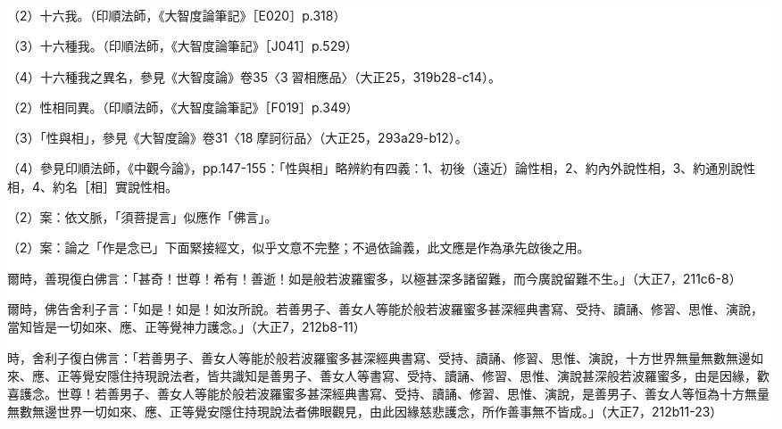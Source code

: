 （2）十六我。（印順法師，《大智度論筆記》［E020］p.318）

（3）十六種我。（印順法師，《大智度論筆記》［J041］p.529）

（4）十六種我之異名，參見《大智度論》卷35〈3
習相應品〉（大正25，319b28-c14）。

[^34]: 破＋（壞）【聖】。（大正25，528d，n.13）

[^35]: 〔相故〕－【聖乙】。（大正25，528d，n.15）

[^36]: 〔不可思議〕－【聖乙】，（亦）＋不【宋】【宮】。（大正25，528d，n.16）

[^37]: 〔亦〕－【宋】【宮】。（大正25，528d，n.17）

[^38]: （以）＋是【聖】。（大正25，528d，n.19）

[^39]: 《正觀》（6），p.176：「餘品中說有新發意者亦能信深般若波羅蜜」，參見《摩訶般若波羅蜜經》卷11〈39
隨喜迴向品〉（大正8，98b15-c29）、卷11〈41
信毀品〉（大正8，304b17-27）；《放光般若經》卷8〈40
勸助品〉（大正8，58a5-c1）、卷9〈42 泥犁品〉（大正8，62c21-28）。

[^40]: 若短若長＝若長若梪【聖】【聖乙】【石】。（大正25，528d，n.23）

[^41]: 以言＝言以【聖】。（大正25，528d，n.24）

[^42]: （1）性與相：一云無別；一云小別──性是內體，相是外可識。近為性，遠為相［性相不必一貫］。（印順法師，《大智度論筆記》［A013］p.24）

（2）性相同異。（印順法師，《大智度論筆記》［F019］p.349）

（3）「性與相」，參見《大智度論》卷31〈18
摩訶衍品〉（大正25，293a29-b12）。

（4）參見印順法師，《中觀今論》，pp.147-155：「性與相」略辨約有四義：1、初後（遠近）論性相，2、約內外說性相，3、約通別說性相，4、約名［相］實說性相。

[^43]: 不可思議性：即畢竟空。（印順法師，《大智度論筆記》［E008］p.300）

[^44]: （1）《大智度論》卷67〈45
歎信行品〉：「須菩提！色不可思議，受、想、行、識不可思議，乃至一切種智不可思議。如是，須菩提！是名菩薩摩訶薩久行六波羅蜜，種善根，多親近供養諸佛，與善知識相隨。」（大正25，527c19-22）

（2）案：依文脈，「須菩提言」似應作「佛言」。

[^45]: 《正觀》（6），p.176：「色等甚深相」，參見《摩訶般若波羅蜜經》卷13〈45
聞持品〉（大正8，314b9-c6）；《放光般若經》卷10〈46
真知識品〉（大正8，69c17-70a7）；《大智度論》卷66〈45
歎信行品〉（大正25，523c5-25）。

[^46]: 寶＋（聚）【明】。（大正25，528d，n.27）

[^47]: 邪＝取【聖】，＝耶【聖乙】。（大正25，528d，n.31）

[^48]: 〔後世樂〕－【宋】【元】【明】【宮】。（大正25，528d，n.29）

[^49]: 〔空〕－【聖】。（大正25，528d，n.30）

[^50]: 邪＝耶【聖】【聖乙】。（大正25，528d，n.31）

[^51]: 留難：無端阻留，故意刁難。（《漢語大詞典》（七），p.1333）

[^52]: （1）印順法師，《大智度論》（標點本）（四），p.2488旁註：「『爾時』下，百一十九字，應移至後段論文之前。」

（2）案：論之「作是念已」下面緊接經文，似乎文意不完整；不過依論義，此文應是作為承先啟後之用。

[^53]: （白佛）＋言【聖】。（大正25，528d，n.32）

[^54]: （深）＋般若【聖】。（大正25，528d，n.33）

[^55]: 《大般若波羅蜜多經》卷439〈43 東北方品〉：

爾時，善現復白佛言：「甚奇！世尊！希有！善逝！如是般若波羅蜜多，以極甚深多諸留難，而今廣說留難不生。」（大正7，211c6-8）

[^56]: 行般若有種種名，詳見《大智度論》卷42〈9
集散品〉（大正25，366b20-b25）。

[^57]: 當＋（應）【聖乙】【石】。（大正25，528d，n.34）

[^58]: 世界＝國土【聖】【聖乙】【石】。（大正25，529d，n.1）

[^59]: 《大般若波羅蜜多經》卷439〈43
東北方品〉：「又，舍利子！亦是十方一切世界諸佛神力，令彼惡魔不能留難諸菩薩摩訶薩書寫、受持、讀誦、修習、思惟、廣說如是般若波羅蜜多甚深經典。又，舍利子！一切如來、應、正等覺皆共護念修行般若波羅蜜多諸菩薩故，令彼惡魔不能留難住菩薩乘諸善男子、善女人等，令不書寫、受持、讀誦、修習、思惟、廣為他說如是般若波羅蜜多甚深經典。」（大正7，212a11-19）

[^60]: 爾＝念【聖】【石】。（大正25，529d，n.2）

[^61]: 《大般若波羅蜜多經》卷439〈43
東北方品〉：「舍利子！若菩薩摩訶薩能於般若波羅蜜多甚深經典書寫、受持、讀誦、修習、思惟、廣說，法爾應為十方世界無量無數無邊如來、應、正等覺安隱住持現說法者之所護念，若蒙諸佛所護念者，法爾惡魔不能留難。」（大正7，212a21-26）

[^62]: 亦是＝是人亦【聖】【聖乙】【石】。（大正25，529d，n.3）

[^63]: 《大般若波羅蜜多經》卷439〈43 東北方品〉：

爾時，佛告舍利子言：「如是！如是！如汝所說。若善男子、善女人等能於般若波羅蜜多甚深經典書寫、受持、讀誦、修習、思惟、演說，當知皆是一切如來、應、正等覺神力護念。」（大正7，212b8-11）

[^64]: 《大般若波羅蜜多經》卷439〈43 東北方品〉：

時，舍利子復白佛言：「若善男子、善女人等能於般若波羅蜜多甚深經典書寫、受持、讀誦、修習、思惟、演說，十方世界無量無數無邊如來、應、正等覺安隱住持現說法者，皆共識知是善男子、善女人等書寫、受持、讀誦、修習、思惟、演說甚深般若波羅蜜多，由是因緣，歡喜護念。世尊！若善男子、善女人等能於般若波羅蜜多甚深經典書寫、受持、讀誦、修習、思惟、演說，是善男子、善女人等恒為十方無量無數無邊世界一切如來、應、正等覺安隱住持現說法者佛眼觀見，由此因緣慈悲護念，所作善事無不皆成。」（大正7，212b11-23）

[^65]: 《大般若波羅蜜多經》卷439〈43 東北方品〉：


[^1]: （大智度論釋歎信行品第四十五之餘卷六十七）十九字＝（大智度論卷第六十七釋第四十五品下）十六字【宋】【宮】【元】，（大智度論卷第六十七釋聞持品第四十五之下）十九字【明】，（大智度經論釋第四十四品下六十七）十五字【聖】，〔大智......七〕十九字－【聖乙】。（大正25，527d，n.10）
[^2]: 《大般若波羅蜜多經》卷438〈43 東北方品〉：
[^3]: 〔亦〕－【宋】【元】【明】【宮】【聖】。（大正25，527d，n.13）
[^4]: （是）＋無【聖】。（大正25，527d，n.16）
[^5]: 不＝無【宋】【元】【明】【宮】【聖】。（大正25，527d，n.17）
[^6]: 壽＋（命）【元】【明】。（大正25，527d，n.18）
[^7]: 〔故〕－【宋】【元】【明】【宮】。（大正25，527d，n.19）
[^8]: 《大般若波羅蜜多經》卷438〈43
[^9]: 〔世尊〕－【聖】。（大正25，527d，n.20）
[^10]: 《大般若波羅蜜多經》卷438〈43 東北方品〉：
[^11]: 〔是〕－【宋】【元】【明】【宮】。（大正25，527d，n.22）
[^12]: （1）《大般若波羅蜜多經》卷438〈43 東北方品〉：
[^13]: 〔具足......深〕十七字－【聖】。（大正25，527d，n.23）
[^14]: （1）觀＝親【宮】【聖】【聖乙】。（大正25，527d，n.24）
[^15]: 參見《摩訶般若波羅蜜經》卷11〈39
[^16]: 《大般若波羅蜜多經》〈43 東北方品〉卷439：
[^17]: 《大般若波羅蜜多經》卷439〈43 東北方品〉：
[^18]: （大）＋珍【聖】。（大正25，527d，n.25）
[^19]: 〔有〕－【宋】【元】【明】【宮】【石】，有＝四【聖乙】。（大正25，527d，n.26）
[^20]: 《大智度論》卷66〈45 歎信行品〉（大正25，525c11-526a16）。
[^21]: 明註曰「貪」，南藏作「食」。（大正25，528d，n.3）
[^22]: 《正觀》（6），p.176：參見《大智度論》卷64〈43
[^23]: 《正觀》（6），p.293，n.158：「修般若具足相」，是指《大智度論》卷67〈45
[^24]: 是＋（悉）【元】【明】【聖】【聖乙】【石】。（大正25，528d，n.5）
[^25]: （1）畢竟空，參見《大智度論》卷31〈1
[^26]: 悉皆＝皆悉【聖】。（大正25，528d，n.6）
[^27]: 悉皆是法。（印順法師，《大智度論筆記》［E014］p.309）
[^28]: 合＝令【聖乙】。（大正25，528d，n.7）
[^29]: 〔見〕－【宋】【宮】。（大正25，528d，n.9）
[^30]: 分別諸法是邪見。（印順法師，《大智度論筆記》［E020］p.318）
[^31]: 八＝六【宋】【宮】【聖】。（大正25，528d，n.10）
[^32]: （無）＋故【聖】。（大正25，528d，n.11）
[^33]: （1）我：十六我解說。（印順法師，《大智度論筆記》［C007］p.194）
[^66]: 《大品經義疏》卷8：「『舍利弗！是中求菩薩前道者』下，第二明行般若有果報。良由佛力，令難不能難故，受持供養得果報也。又二：初、明行般若故得大果報，二、明般若隨方利益。」（卍新續藏24，293b7-9）
[^67]: 〔若〕－【聖乙】。（大正25，529d，n.4）
[^68]: 《大般若波羅蜜多經》卷439〈43
[^69]: 瓔珞＝纓絡【宮】。（大正25，529d，n.5）
[^70]: 《大般若波羅蜜多經》卷439〈43
[^71]: 〔是善男子善女人〕－【聖】。（大正25，529d，n.6）
[^72]: 《大般若波羅蜜多經》卷439〈43
[^73]: 《大般若波羅蜜多經》卷439〈43
[^74]: 〔以是〕－【宋】【宮】，〔以〕－【聖乙】【石】。（大正25，529d，n.7）
[^75]: 《大般若波羅蜜多經》卷439〈43
[^76]: 黨：5.猶類。《禮記‧仲尼燕居》："辨說得其黨。"鄭玄
[^77]: （1） ┌上　光讚 ┌光讚
[^78]: 〔書〕－【聖乙】。（大正25，529d，n.9）
[^79]: 勤＝進【聖乙】。（大正25，529d，n.11）
[^80]: 廢＝疑【宮】，＝癈【聖乙】。（大正25，529d，n.12）
[^81]: 〔難〕－【聖】。（大正25，529d，n.13）
[^82]: 參見《大智度論》卷68〈46
[^83]: 〔身〕－【宋】【元】【明】【宮】＊。（大正25，529d，n.17）
[^84]: 說＋（法）【聖】。（大正25，529d，n.19）
[^85]: 大＋（因緣常）【宋】【元】【明】【宮】【石】。（大正25，529d，n.22）
[^86]: 意＝心【聖乙】【石】。（大正25，530d，n.1）
[^87]: 得＝可【聖乙】【石】。（大正25，530d，n.3）
[^88]: 〔欲〕－【宋】【元】【明】【宮】。（大正25，530d，n.4）
[^89]: 〔以〕－【聖乙】。（大正25，530d，n.5）
[^90]: 難＋（得）【聖乙】【石】。（大正25，530d，n.6）
[^91]: ┌佛眼所攝
[^92]: （不）＋見【聖乙】。（大正25，530d，n.8）
[^93]: 〔見〕－【聖】。（大正25，530d，n.9）。
[^94]: 眾生有實義。（印順法師，《大智度論筆記》［E020］p.318）
[^95]: （1）《大智度論》卷7〈1 序品〉：
[^96]: 〔心〕－【宋】【元】【明】【宮】【聖】。（大正25，530d，n.11）
[^97]: 知過未。（印順法師，《大智度論筆記》［E020］p.318）
[^98]: 三世不離。（印順法師，《大智度論筆記》［E009］p.302）
[^99]: 應不＝不應【宋】【元】【明】【宮】【聖】【聖乙】【石】。（大正25，530d，n.12）
[^100]: 念＝命【明】。（大正25，530d，n.14）
[^101]: （般）＋若【聖】。（大正25，530d，n.17）
[^102]: 讀經＝經讀【聖】。（大正25，530d，n.18）
[^103]: 地理：北方末後人生於邊地，惡世，三毒熾盛，刀兵劫中，賢聖稀少，......若讀經便能信樂供養。（印順法師，《大智度論筆記》［H028］p.422）
[^104]: 參見《大智度論》卷9（大正25，123a16-129b16）、卷10（129b13-16）、卷30（279a12-19）。
[^105]: 供養故＝故供養【聖】【石】。（大正25，530d，n.19）
[^106]: （1）呰＝訾【聖】。（大正25，530d，n.20）
[^107]: 不＝有【聖】。（大正25，530d，n.21）
[^108]: 念＝今【聖】。（大正25，530d，n.22）
[^109]: 卷第六十七終【石】，報＋（大智度經論卷六十七）【石】。（大正25，530d，n.23）
[^110]: 卷第六十八首【石】，（大智度經論卷六十八覺魔品）＋經【石】。（大正25，530d，n.24）
[^111]: 《大品經義疏》卷8：「『舍利弗！當兩^※^方』下，第二、明隨方利益，為二：第一、明三方利益，第二、明稱歎釋疑。」（卍新續藏24，293b11-12）
[^112]: 〔國土〕－【宋】【元】【明】【宮】【聖】【聖乙】【石】。（大正25，530d，n.25）
[^113]: （1）《正觀》（6），p.228，n.4：
[^114]: 《大般若波羅蜜多經》卷439〈43
[^115]: （無有......子）十四字＝（易服如漫陀子）六字【聖】。（大正25，530d，n.29）
[^116]: 〔持〕－【宋】【元】【明】【宮】。（大正25，530d，n.30）
[^117]: （深）＋般若【元】【明】。（大正25，530d，n.31）
[^118]: 《大般若波羅蜜多經》卷439〈43
[^119]: 受持＝持受【宋】【元】【明】【宮】。（大正25，531d，n.3）
[^120]: 〔諸〕－【宋】【元】【明】【宮】【聖乙】。（大正25，531d，n.4）
[^121]: 《大品經義疏》卷8：「佛答二：初、明悟無所得者，非多行有所得般若也。即二、能信無所得，必有深行願。此為二：第一、明信無所得人修行及得果，二、明信無所得，發誓願得果報。」（卍新續藏24，293c10-13）
[^122]: 〔善男子善女人〕－【宋】【元】【明】【宮】【聖】。（大正25，531d，n.5）
[^123]: （不厭）＋不【聖乙】【石】。（大正25，531d，n.6）
[^124]: 純厚＝淳熟【元】【明】【聖】【聖乙】【石】。（大正25，531d，n.7）
[^125]: 《大般若波羅蜜多經》卷439〈43
[^126]: 《大般若波羅蜜多經》卷439〈43
[^127]: 《大般若波羅蜜多經》卷439〈43
[^128]: 大得＝得大【聖】。（大正25，531d，n.9）
[^129]: 《大般若波羅蜜多經》卷440〈43
[^130]: （1）［唐］智嚴述，《大方廣佛華嚴經搜玄分齊通智方軌》卷3：「東方歲星，南方瑩或，西方太白，北方辰星，中有鎮星，以為五星。」（大正35，60b2-4）
[^131]: 參見《大方等大集經》卷41〈日藏分‧星宿品8〉（大正13，274c9-275c23）；唐‧澄觀述《大方廣佛華嚴經隨疏演義鈔》卷63（大正36，509c18-510a8）；印順法師，《華雨集》（第二冊），pp.318-319。
[^132]: （應）＋遍【宋】【元】【明】【宮】【聖】【聖乙】。（大正25，531d，n.11）
[^133]: 地理：從西方至北方，二方眾生好供養書讀乃至修行。（印順法師，《大智度論筆記》［H028］p.422）
[^134]: 地理：佛出東方，於中說般若波羅蜜。......從東方至南方......從南方至西方......從西方至北方。（印順法師，《大智度論筆記》［H028］p.422）
[^135]: 〔所〕－【宋】【元】【明】【宮】【聖】。（大正25，531d，n.14）
[^136]: （1）參見《大智度論》卷67〈45 歎信行品〉（大正25，530c1-7）。
[^137]: 〔深〕－【聖乙】【石】。（大正25，531d，n.20）
[^138]: 〔波羅蜜〕－【宋】【元】【明】【宮】。（大正25，531d，n.21）
[^139]: 淳熟＝厚【聖】。（大正25，531d，n.22）
[^140]: 主＝王【元】【明】。（大正25，531d，n.27）
[^141]: 〔即〕－【宋】【元】【明】【宮】【聖】。（大正25，531d，n.28）
[^142]: 〔大〕－【宋】【元】【明】【宮】【聖】【聖乙】。（大正25，531d，n.30）
[^143]: 住＝生【明】。（大正25，532d，n.1）
[^144]: 福德＋（此是經文）【宮】。（大正25，532d，n.2）
[^145]: 參見《大智度論》卷54〈27 天主品〉（大正25，445a20-28）。
[^146]: 〔我〕－【宋】【元】【明】【宮】。（大正25，532d，n.3）
[^147]: 《大般若波羅蜜多經》卷440〈43
[^148]: 〔故〕－【宋】【元】【明】【宮】【聖】。（大正25，532d，n.6）
[^149]: 《大般若波羅蜜多經》卷440〈43
[^150]: （1）知＝如【宋】【元】【明】【宮】【聖】【聖乙】【石】。（大正25，532d，n.8）
[^151]: 《大般若波羅蜜多經》卷440〈43 東北方品〉：
[^152]: 《大般若波羅蜜多經》卷440〈43
[^153]: 《大般若波羅蜜多經》卷440〈43 東北方品〉：
[^154]: 行＋（者）【宋】【元】【明】【聖】【聖乙】【石】。（大正25，532d，n.9）
[^155]: 當＝者【宮】。（大正25，532d，n.10）
[^156]: 〔是應〕－【聖】。（大正25，532d，n.11）
[^157]: 經＋（耶）【元】【明】。（大正25，532d，n.12）
[^158]: 〔是〕－【聖乙】。（大正25，532d，n.13）
[^159]: 〔中〕－【宋】【宮】【聖乙】。（大正25，532d，n.14）
[^160]: 《大般若波羅蜜多經》卷440〈43 東北方品〉：
[^161]: 〔我〕－【石】。（大正25，532d，n.15）
[^162]: （時）＋當【聖】。（大正25，532d，n.16）
[^163]: 〔亦〕－【宋】【元】【明】【宮】【聖】【聖乙】【石】。（大正25，532d，n.18）
[^164]: 用＋（亦）【宋】【元】【明】【宮】【聖】【聖乙】【石】。（大正25，532d，n.19）
[^165]: 開＝間【宮】。（大正25，532d，n.22）
[^166]: 智＝知【聖】。（大正25，532d，n.23）
[^167]: 次頁〔02〕不分卷【石】，處＋（品四十四竟）夾註【聖乙】。（大正25，532d，n.25）